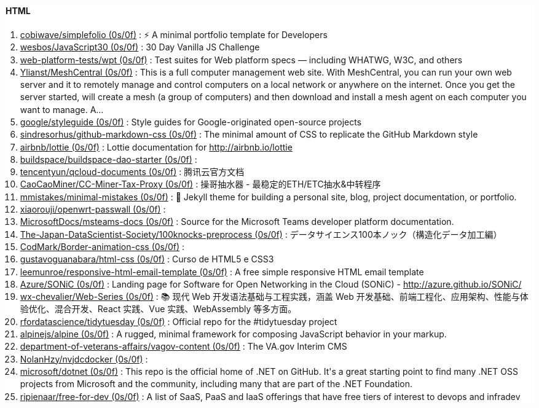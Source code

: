 #### HTML
1. [cobiwave/simplefolio (0s/0f)](https://github.com/cobiwave/simplefolio) : ⚡️ A minimal portfolio template for Developers
2. [wesbos/JavaScript30 (0s/0f)](https://github.com/wesbos/JavaScript30) : 30 Day Vanilla JS Challenge
3. [web-platform-tests/wpt (0s/0f)](https://github.com/web-platform-tests/wpt) : Test suites for Web platform specs — including WHATWG, W3C, and others
4. [Ylianst/MeshCentral (0s/0f)](https://github.com/Ylianst/MeshCentral) : This is a full computer management web site. With MeshCentral, you can run your own web server and it to remotely manage and control computers on a local network or anywhere on the internet. Once you get the server started, will create a mesh (a group of computers) and then download and install a mesh agent on each computer you want to manage. A…
5. [google/styleguide (0s/0f)](https://github.com/google/styleguide) : Style guides for Google-originated open-source projects
6. [sindresorhus/github-markdown-css (0s/0f)](https://github.com/sindresorhus/github-markdown-css) : The minimal amount of CSS to replicate the GitHub Markdown style
7. [airbnb/lottie (0s/0f)](https://github.com/airbnb/lottie) : Lottie documentation for http://airbnb.io/lottie
8. [buildspace/buildspace-dao-starter (0s/0f)](https://github.com/buildspace/buildspace-dao-starter) : 
9. [tencentyun/qcloud-documents (0s/0f)](https://github.com/tencentyun/qcloud-documents) : 腾讯云官方文档
10. [CaoCaoMiner/CC-Miner-Tax-Proxy (0s/0f)](https://github.com/CaoCaoMiner/CC-Miner-Tax-Proxy) : 操哥抽水器 - 最稳定的ETH/ETC抽水&中转程序
11. [mmistakes/minimal-mistakes (0s/0f)](https://github.com/mmistakes/minimal-mistakes) : 📐 Jekyll theme for building a personal site, blog, project documentation, or portfolio.
12. [xiaorouji/openwrt-passwall (0s/0f)](https://github.com/xiaorouji/openwrt-passwall) : 
13. [MicrosoftDocs/msteams-docs (0s/0f)](https://github.com/MicrosoftDocs/msteams-docs) : Source for the Microsoft Teams developer platform documentation.
14. [The-Japan-DataScientist-Society/100knocks-preprocess (0s/0f)](https://github.com/The-Japan-DataScientist-Society/100knocks-preprocess) : データサイエンス100本ノック（構造化データ加工編）
15. [CodMark/Border-animation-css (0s/0f)](https://github.com/CodMark/Border-animation-css) : 
16. [gustavoguanabara/html-css (0s/0f)](https://github.com/gustavoguanabara/html-css) : Curso de HTML5 e CSS3
17. [leemunroe/responsive-html-email-template (0s/0f)](https://github.com/leemunroe/responsive-html-email-template) : A free simple responsive HTML email template
18. [Azure/SONiC (0s/0f)](https://github.com/Azure/SONiC) : Landing page for Software for Open Networking in the Cloud (SONiC) - http://azure.github.io/SONiC/
19. [wx-chevalier/Web-Series (0s/0f)](https://github.com/wx-chevalier/Web-Series) : 📚 现代 Web 开发语法基础与工程实践，涵盖 Web 开发基础、前端工程化、应用架构、性能与体验优化、混合开发、React 实践、Vue 实践、WebAssembly 等多方面。
20. [rfordatascience/tidytuesday (0s/0f)](https://github.com/rfordatascience/tidytuesday) : Official repo for the #tidytuesday project
21. [alpinejs/alpine (0s/0f)](https://github.com/alpinejs/alpine) : A rugged, minimal framework for composing JavaScript behavior in your markup.
22. [department-of-veterans-affairs/vagov-content (0s/0f)](https://github.com/department-of-veterans-affairs/vagov-content) : The VA.gov Interim CMS
23. [NolanHzy/nvjdcdocker (0s/0f)](https://github.com/NolanHzy/nvjdcdocker) : 
24. [microsoft/dotnet (0s/0f)](https://github.com/microsoft/dotnet) : This repo is the official home of .NET on GitHub. It's a great starting point to find many .NET OSS projects from Microsoft and the community, including many that are part of the .NET Foundation.
25. [ripienaar/free-for-dev (0s/0f)](https://github.com/ripienaar/free-for-dev) : A list of SaaS, PaaS and IaaS offerings that have free tiers of interest to devops and infradev
